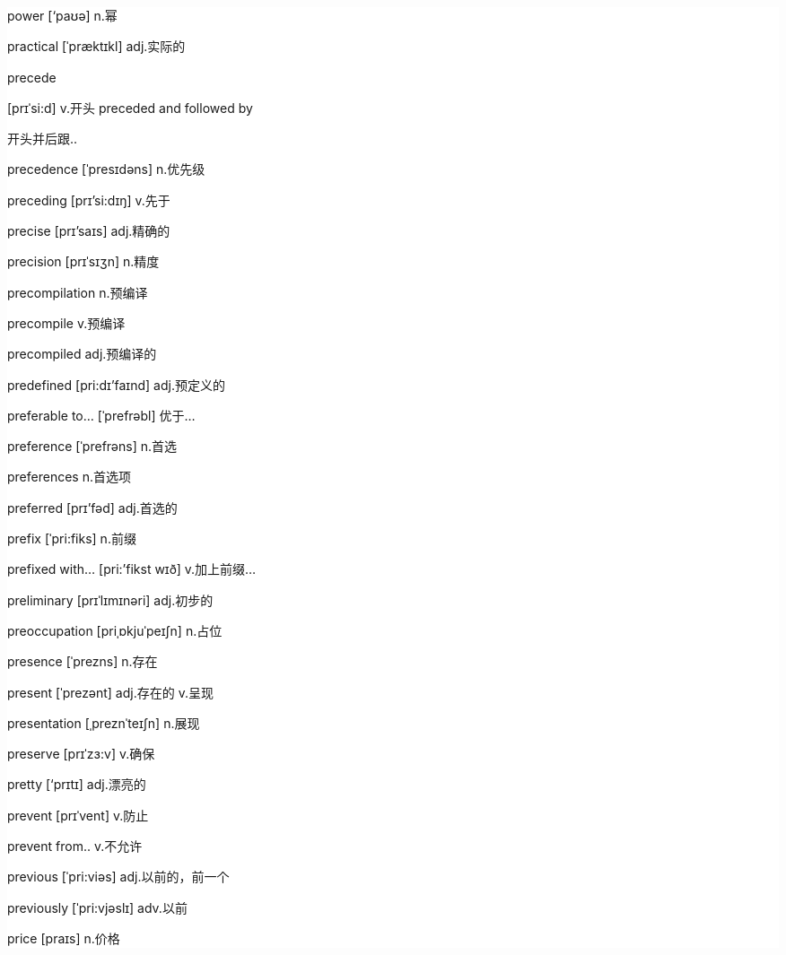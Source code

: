 power [‘paʊə]     n.幂

practical   [ˈpræktɪkl]     adj.实际的

 

precede

[prɪˈsi:d]   v.开头 preceded and followed by

开头并后跟..

precedence   [ˈpresɪdəns]   n.优先级

preceding [prɪ’si:dɪŋ]      v.先于

precise     [prɪ’saɪs]   adj.精确的

precision  [prɪˈsɪʒn]  n.精度

precompilation        n.预编译

precompile         v.预编译

precompiled       adj.预编译的

predefined    [pri:dɪ’faɪnd]  adj.预定义的

preferable to…   [ˈprefrəbl]     优于…

preference    [ˈprefrəns]     n.首选

preferences        n.首选项

preferred [prɪ’fəd]    adj.首选的

prefix  [ˈpri:fiks]  n.前缀

prefixed with…   [pri:’fikst  wɪð]    v.加上前缀…

 

 

preliminary   [prɪˈlɪmɪnəri] adj.初步的

preoccupation    [priˌɒkjuˈpeɪʃn]   n.占位

presence  [ˈprezns]  n.存在

present    [ˈprezənt] adj.存在的 v.呈现

presentation [ˌpreznˈteɪʃn] n.展现

preserve  [prɪˈzɜ:v]   v.确保

pretty [‘prɪtɪ] adj.漂亮的

prevent    [prɪˈvent] v.防止

prevent from..          v.不允许

previous  [ˈpri:viəs] adj.以前的，前一个

previously     [ˈpri:vjəslɪ]     adv.以前

price   [praɪs] n.价格
